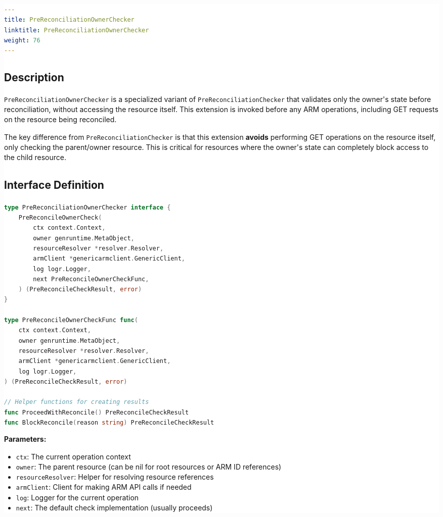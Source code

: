 ```yaml
---
title: PreReconciliationOwnerChecker
linktitle: PreReconciliationOwnerChecker
weight: 76
---
```


## Description

`PreReconciliationOwnerChecker` is a specialized variant of `PreReconciliationChecker` that validates only the owner's state before reconciliation, without accessing the resource itself. This extension is invoked before any ARM operations, including GET requests on the resource being reconciled.

The key difference from `PreReconciliationChecker` is that this extension **avoids** performing GET operations on the resource itself, only checking the parent/owner resource. This is critical for resources where the owner's state can completely block access to the child resource.

## Interface Definition

```go
type PreReconciliationOwnerChecker interface {
    PreReconcileOwnerCheck(
        ctx context.Context,
        owner genruntime.MetaObject,
        resourceResolver *resolver.Resolver,
        armClient *genericarmclient.GenericClient,
        log logr.Logger,
        next PreReconcileOwnerCheckFunc,
    ) (PreReconcileCheckResult, error)
}

type PreReconcileOwnerCheckFunc func(
    ctx context.Context,
    owner genruntime.MetaObject,
    resourceResolver *resolver.Resolver,
    armClient *genericarmclient.GenericClient,
    log logr.Logger,
) (PreReconcileCheckResult, error)

// Helper functions for creating results
func ProceedWithReconcile() PreReconcileCheckResult
func BlockReconcile(reason string) PreReconcileCheckResult
```

**Parameters:**
- `ctx`: The current operation context
- `owner`: The parent resource (can be nil for root resources or ARM ID references)
- `resourceResolver`: Helper for resolving resource references
- `armClient`: Client for making ARM API calls if needed
- `log`: Logger for the current operation
- `next`: The default check implementation (usually proceeds)
